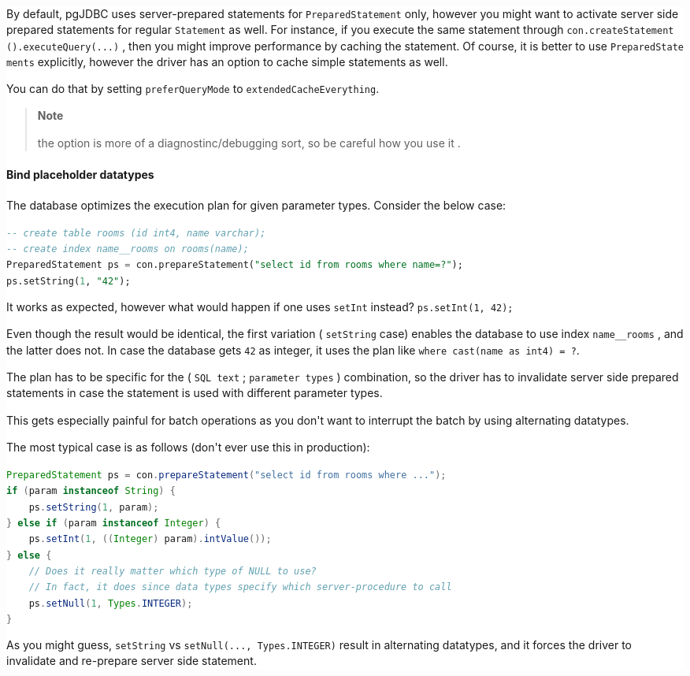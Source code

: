 By default, pgJDBC uses server-prepared statements for `PreparedStatement` only, however you might want
to activate server side prepared statements for regular `Statement` as well. For instance, if you
execute the same statement through `con.createStatement().executeQuery(...)` , then you might improve
performance by caching the statement. Of course, it is better to use `PreparedStatements` explicitly,
however the driver has an option to cache simple statements as well.

You can do that by setting `preferQueryMode` to `extendedCacheEverything`.

> **Note**
>
> the option is more of a diagnostinc/debugging sort, so be careful how you use it .

#### Bind placeholder datatypes

The database optimizes the execution plan for given parameter types.
Consider the below case:

```sql
-- create table rooms (id int4, name varchar);
-- create index name__rooms on rooms(name);
PreparedStatement ps = con.prepareStatement("select id from rooms where name=?");
ps.setString(1, "42");
```

It works as expected, however what would happen if one uses `setInt` instead? `ps.setInt(1, 42);`

Even though the result would be identical, the first variation ( `setString` case) enables the database to use index
`name__rooms` , and the latter does not. In case the database gets `42` as integer, it uses the plan like `where cast(name as int4) = ?`.

The plan has to be specific for the ( `SQL text` ; `parameter types` ) combination, so the driver has to invalidate
server side prepared statements in case the statement is used with different parameter types.

This gets especially painful for batch operations as you don't want to interrupt the batch by using alternating datatypes.

The most typical case is as follows (don't ever use this in production):

```java
PreparedStatement ps = con.prepareStatement("select id from rooms where ...");
if (param instanceof String) {
    ps.setString(1, param);
} else if (param instanceof Integer) {
    ps.setInt(1, ((Integer) param).intValue());
} else {
    // Does it really matter which type of NULL to use?
    // In fact, it does since data types specify which server-procedure to call
    ps.setNull(1, Types.INTEGER);
}
```

As you might guess, `setString` vs `setNull(..., Types.INTEGER)` result in alternating datatypes,
and it forces the driver to invalidate and re-prepare server side statement.
